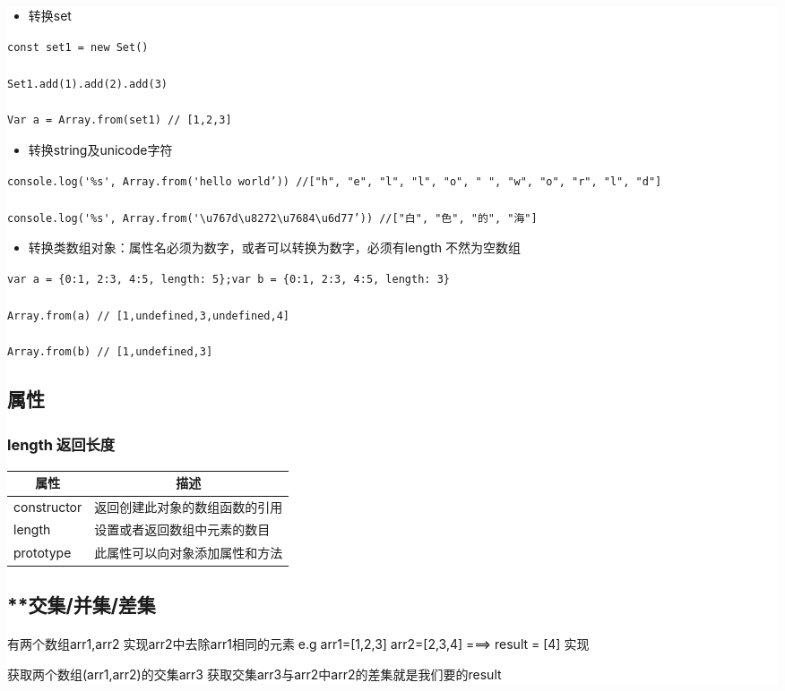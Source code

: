 

- 转换set

```
const set1 = new Set()

Set1.add(1).add(2).add(3)

Var a = Array.from(set1) // [1,2,3]
```



- 转换string及unicode字符

```
console.log('%s', Array.from('hello world’)) //["h", "e", "l", "l", "o", " ", "w", "o", "r", "l", "d"]

console.log('%s', Array.from('\u767d\u8272\u7684\u6d77’)) //["白", "色", "的", "海"]
```



- 转换类数组对象：属性名必须为数字，或者可以转换为数字，必须有length 不然为空数组

```
var a = {0:1, 2:3, 4:5, length: 5};var b = {0:1, 2:3, 4:5, length: 3}

Array.from(a) // [1,undefined,3,undefined,4]

Array.from(b) // [1,undefined,3]
```



## 属性

### length 返回长度

| 属性        | 描述                           |
| ----------- | ------------------------------ |
| constructor | 返回创建此对象的数组函数的引用 |
| length      | 设置或者返回数组中元素的数目   |
| prototype   | 此属性可以向对象添加属性和方法 |



## **交集/并集/差集

有两个数组arr1,arr2
实现arr2中去除arr1相同的元素
e.g arr1=[1,2,3] arr2=[2,3,4] ===> result = [4]
实现

获取两个数组(arr1,arr2)的交集arr3
获取交集arr3与arr2中arr2的差集就是我们要的result
